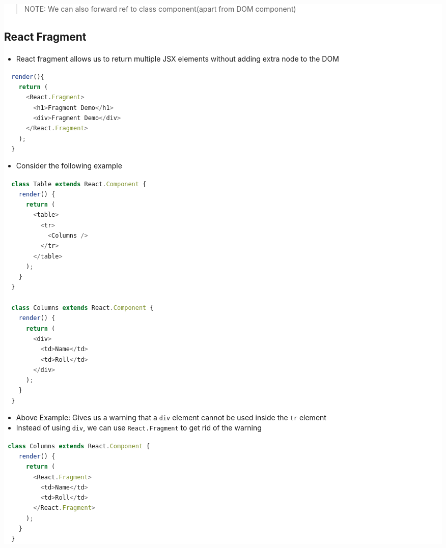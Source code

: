 > NOTE: We can also forward ref to class component(apart from DOM component)

## React Fragment

- React fragment allows us to return multiple JSX elements without adding extra node to the DOM

```js
  render(){
    return (
      <React.Fragment>
        <h1>Fragment Demo</h1>
        <div>Fragment Demo</div>
      </React.Fragment>
    );
  }
```

- Consider the following example

```js
  class Table extends React.Component {
    render() {
      return (
        <table>
          <tr>
            <Columns />
          </tr>
        </table>
      );
    }
  }

  class Columns extends React.Component {
    render() {
      return (
        <div>
          <td>Name</td>
          <td>Roll</td>
        </div>
      );
    }
  }

```

- Above Example: Gives us a warning that a `div` element cannot be used inside the `tr` element
- Instead of using `div`, we can use `React.Fragment` to get rid of the warning

```js
 class Columns extends React.Component {
    render() {
      return (
        <React.Fragment>
          <td>Name</td>
          <td>Roll</td>
        </React.Fragment>
      );
    }
  }  
```
